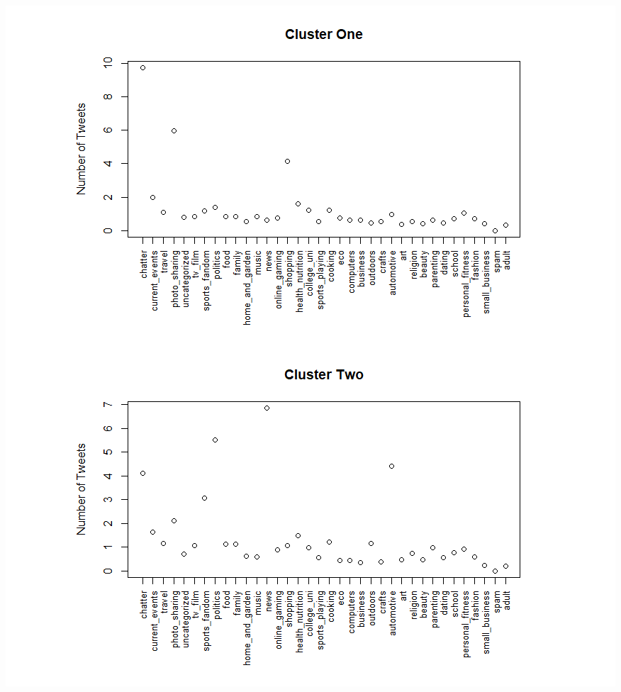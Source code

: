 <img src="Exercise03_files/figure-gfm/unnamed-chunk-67-1.png" style="display: block; margin: auto;" /><img src="Exercise03_files/figure-gfm/unnamed-chunk-67-2.png" style="display: block; margin: auto;" />